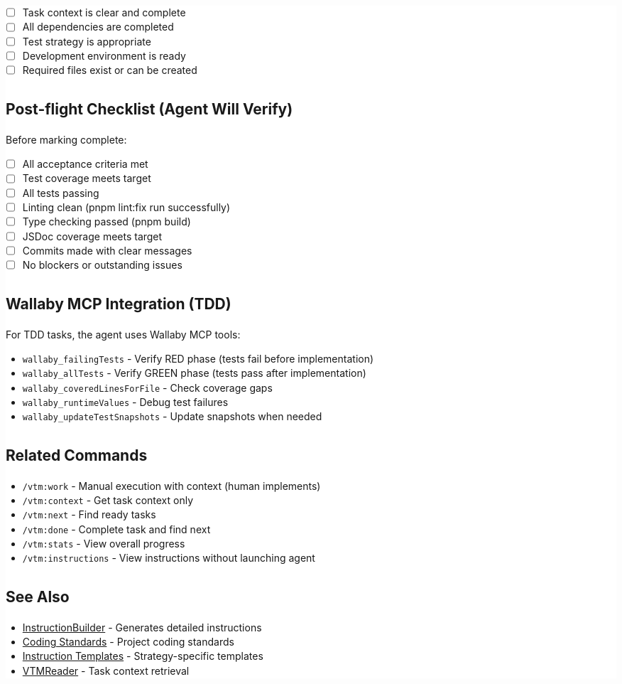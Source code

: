 - [ ] Task context is clear and complete
- [ ] All dependencies are completed
- [ ] Test strategy is appropriate
- [ ] Development environment is ready
- [ ] Required files exist or can be created

## Post-flight Checklist (Agent Will Verify)

Before marking complete:

- [ ] All acceptance criteria met
- [ ] Test coverage meets target
- [ ] All tests passing
- [ ] Linting clean (pnpm lint:fix run successfully)
- [ ] Type checking passed (pnpm build)
- [ ] JSDoc coverage meets target
- [ ] Commits made with clear messages
- [ ] No blockers or outstanding issues

## Wallaby MCP Integration (TDD)

For TDD tasks, the agent uses Wallaby MCP tools:

- `wallaby_failingTests` - Verify RED phase (tests fail before implementation)
- `wallaby_allTests` - Verify GREEN phase (tests pass after implementation)
- `wallaby_coveredLinesForFile` - Check coverage gaps
- `wallaby_runtimeValues` - Debug test failures
- `wallaby_updateTestSnapshots` - Update snapshots when needed

## Related Commands

- `/vtm:work` - Manual execution with context (human implements)
- `/vtm:context` - Get task context only
- `/vtm:next` - Find ready tasks
- `/vtm:done` - Complete task and find next
- `/vtm:stats` - View overall progress
- `/vtm:instructions` - View instructions without launching agent

## See Also

- [InstructionBuilder](../../lib/instruction-builder.ts) - Generates detailed instructions
- [Coding Standards](.././vtm/coding-standards.md) - Project coding standards
- [Instruction Templates](.././vtm/instruction-templates/) - Strategy-specific templates
- [VTMReader](../../lib/vtm-reader.ts) - Task context retrieval
